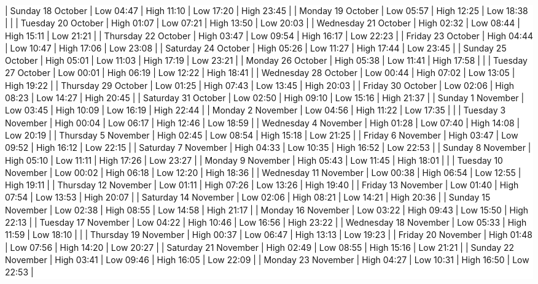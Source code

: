 | Sunday 18 October | Low 04:47 | High 11:10 | Low 17:20 | High 23:45 | 
| Monday 19 October | Low 05:57 | High 12:25 | Low 18:38 |  | 
| Tuesday 20 October | High 01:07 | Low 07:21 | High 13:50 | Low 20:03 | 
| Wednesday 21 October | High 02:32 | Low 08:44 | High 15:11 | Low 21:21 | 
| Thursday 22 October | High 03:47 | Low 09:54 | High 16:17 | Low 22:23 | 
| Friday 23 October | High 04:44 | Low 10:47 | High 17:06 | Low 23:08 | 
| Saturday 24 October | High 05:26 | Low 11:27 | High 17:44 | Low 23:45 | 
| Sunday 25 October | High 05:01 | Low 11:03 | High 17:19 | Low 23:21 | 
| Monday 26 October | High 05:38 | Low 11:41 | High 17:58 |  | 
| Tuesday 27 October | Low 00:01 | High 06:19 | Low 12:22 | High 18:41 | 
| Wednesday 28 October | Low 00:44 | High 07:02 | Low 13:05 | High 19:22 | 
| Thursday 29 October | Low 01:25 | High 07:43 | Low 13:45 | High 20:03 | 
| Friday 30 October | Low 02:06 | High 08:23 | Low 14:27 | High 20:45 | 
| Saturday 31 October | Low 02:50 | High 09:10 | Low 15:16 | High 21:37 | 
| Sunday 1 November | Low 03:45 | High 10:09 | Low 16:19 | High 22:44 | 
| Monday 2 November | Low 04:56 | High 11:22 | Low 17:35 |  | 
| Tuesday 3 November | High 00:04 | Low 06:17 | High 12:46 | Low 18:59 | 
| Wednesday 4 November | High 01:28 | Low 07:40 | High 14:08 | Low 20:19 | 
| Thursday 5 November | High 02:45 | Low 08:54 | High 15:18 | Low 21:25 | 
| Friday 6 November | High 03:47 | Low 09:52 | High 16:12 | Low 22:15 | 
| Saturday 7 November | High 04:33 | Low 10:35 | High 16:52 | Low 22:53 | 
| Sunday 8 November | High 05:10 | Low 11:11 | High 17:26 | Low 23:27 | 
| Monday 9 November | High 05:43 | Low 11:45 | High 18:01 |  | 
| Tuesday 10 November | Low 00:02 | High 06:18 | Low 12:20 | High 18:36 | 
| Wednesday 11 November | Low 00:38 | High 06:54 | Low 12:55 | High 19:11 | 
| Thursday 12 November | Low 01:11 | High 07:26 | Low 13:26 | High 19:40 | 
| Friday 13 November | Low 01:40 | High 07:54 | Low 13:53 | High 20:07 | 
| Saturday 14 November | Low 02:06 | High 08:21 | Low 14:21 | High 20:36 | 
| Sunday 15 November | Low 02:38 | High 08:55 | Low 14:58 | High 21:17 | 
| Monday 16 November | Low 03:22 | High 09:43 | Low 15:50 | High 22:13 | 
| Tuesday 17 November | Low 04:22 | High 10:46 | Low 16:56 | High 23:22 | 
| Wednesday 18 November | Low 05:33 | High 11:59 | Low 18:10 |  | 
| Thursday 19 November | High 00:37 | Low 06:47 | High 13:13 | Low 19:23 | 
| Friday 20 November | High 01:48 | Low 07:56 | High 14:20 | Low 20:27 | 
| Saturday 21 November | High 02:49 | Low 08:55 | High 15:16 | Low 21:21 | 
| Sunday 22 November | High 03:41 | Low 09:46 | High 16:05 | Low 22:09 | 
| Monday 23 November | High 04:27 | Low 10:31 | High 16:50 | Low 22:53 | 